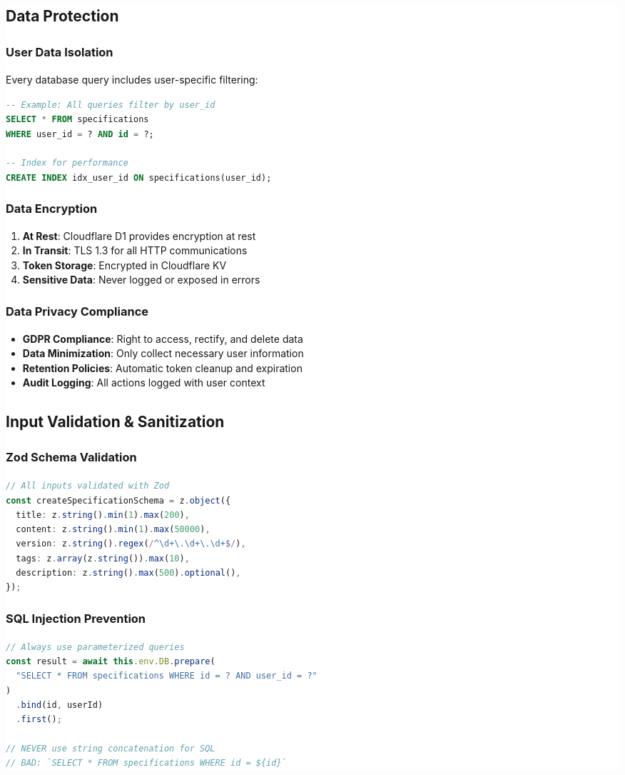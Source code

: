 ## Data Protection

### User Data Isolation

Every database query includes user-specific filtering:

```sql
-- Example: All queries filter by user_id
SELECT * FROM specifications
WHERE user_id = ? AND id = ?;

-- Index for performance
CREATE INDEX idx_user_id ON specifications(user_id);
```

### Data Encryption

1. **At Rest**: Cloudflare D1 provides encryption at rest
2. **In Transit**: TLS 1.3 for all HTTP communications
3. **Token Storage**: Encrypted in Cloudflare KV
4. **Sensitive Data**: Never logged or exposed in errors

### Data Privacy Compliance

- **GDPR Compliance**: Right to access, rectify, and delete data
- **Data Minimization**: Only collect necessary user information
- **Retention Policies**: Automatic token cleanup and expiration
- **Audit Logging**: All actions logged with user context

## Input Validation & Sanitization

### Zod Schema Validation

```typescript
// All inputs validated with Zod
const createSpecificationSchema = z.object({
  title: z.string().min(1).max(200),
  content: z.string().min(1).max(50000),
  version: z.string().regex(/^\d+\.\d+\.\d+$/),
  tags: z.array(z.string()).max(10),
  description: z.string().max(500).optional(),
});
```

### SQL Injection Prevention

```typescript
// Always use parameterized queries
const result = await this.env.DB.prepare(
  "SELECT * FROM specifications WHERE id = ? AND user_id = ?"
)
  .bind(id, userId)
  .first();

// NEVER use string concatenation for SQL
// BAD: `SELECT * FROM specifications WHERE id = ${id}`
```
